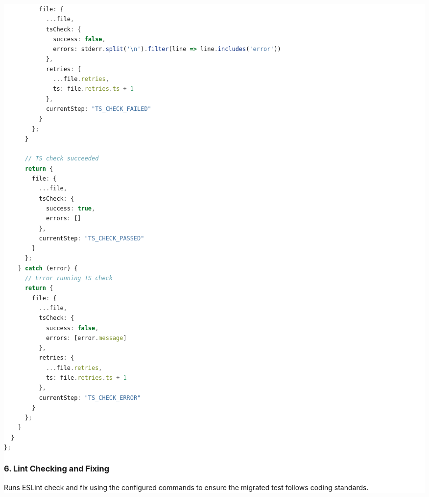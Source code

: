 ```typescript
          file: {
            ...file,
            tsCheck: {
              success: false,
              errors: stderr.split('\n').filter(line => line.includes('error'))
            },
            retries: {
              ...file.retries,
              ts: file.retries.ts + 1
            },
            currentStep: "TS_CHECK_FAILED"
          }
        };
      }
      
      // TS check succeeded
      return {
        file: {
          ...file,
          tsCheck: {
            success: true,
            errors: []
          },
          currentStep: "TS_CHECK_PASSED"
        }
      };
    } catch (error) {
      // Error running TS check
      return {
        file: {
          ...file,
          tsCheck: {
            success: false,
            errors: [error.message]
          },
          retries: {
            ...file.retries,
            ts: file.retries.ts + 1
          },
          currentStep: "TS_CHECK_ERROR"
        }
      };
    }
  }
};
```

### 6. Lint Checking and Fixing
Runs ESLint check and fix using the configured commands to ensure the migrated test follows coding standards.
